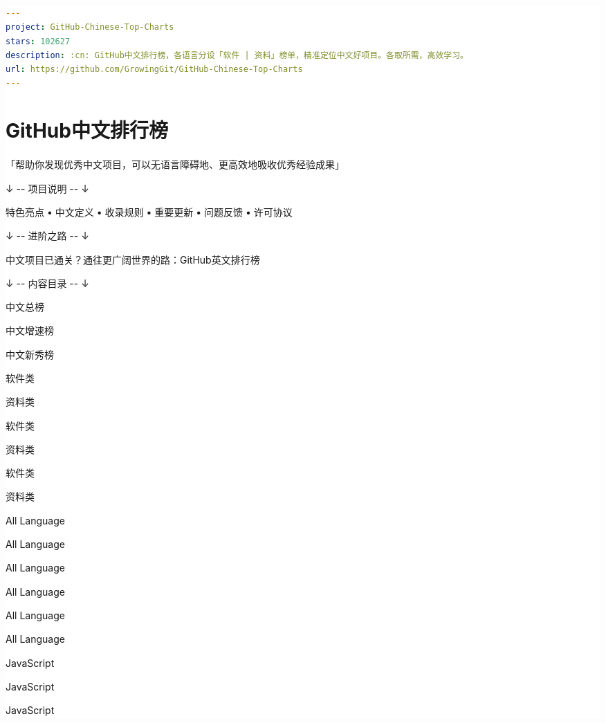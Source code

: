 ```yaml
---
project: GitHub-Chinese-Top-Charts
stars: 102627
description: :cn: GitHub中文排行榜，各语言分设「软件 | 资料」榜单，精准定位中文好项目。各取所需，高效学习。
url: https://github.com/GrowingGit/GitHub-Chinese-Top-Charts
---
```


GitHub中文排行榜
===========

「帮助你发现优秀中文项目，可以无语言障碍地、更高效地吸收优秀经验成果」

  

↓ -- 项目说明 -- ↓

特色亮点 • 中文定义 • 收录规则 • 重要更新 • 问题反馈 • 许可协议

  

↓ -- 进阶之路 -- ↓

中文项目已通关？通往更广阔世界的路：GitHub英文排行榜

  

↓ -- 内容目录 -- ↓

中文总榜

中文增速榜

中文新秀榜

软件类

资料类

软件类

资料类

软件类

资料类

All Language

All Language

All Language

All Language

All Language

All Language

JavaScript

JavaScript

JavaScript
